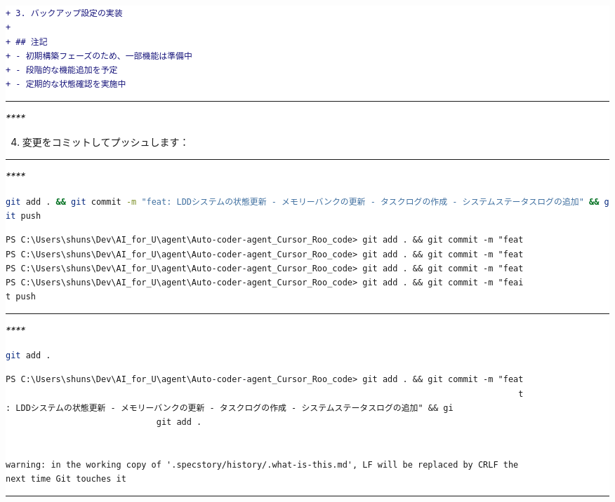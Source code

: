 ```diff
+ 3. バックアップ設定の実装
+ 
+ ## 注記
+ - 初期構築フェーズのため、一部機能は準備中
+ - 段階的な機能追加を予定
+ - 定期的な状態確認を実施中 
```

---

_****_





4. 変更をコミットしてプッシュします：

---

_****_

```bash
git add . && git commit -m "feat: LDDシステムの状態更新 - メモリーバンクの更新 - タスクログの作成 - システムステータスログの追加" && git push
```

```
PS C:\Users\shuns\Dev\AI_for_U\agent\Auto-coder-agent_Cursor_Roo_code> git add . && git commit -m "feat
PS C:\Users\shuns\Dev\AI_for_U\agent\Auto-coder-agent_Cursor_Roo_code> git add . && git commit -m "feat
PS C:\Users\shuns\Dev\AI_for_U\agent\Auto-coder-agent_Cursor_Roo_code> git add . && git commit -m "feat
PS C:\Users\shuns\Dev\AI_for_U\agent\Auto-coder-agent_Cursor_Roo_code> git add . && git commit -m "feai
t push
```

---

_****_

```bash
git add .
```

```
PS C:\Users\shuns\Dev\AI_for_U\agent\Auto-coder-agent_Cursor_Roo_code> git add . && git commit -m "feat
                                                                                                      t
: LDDシステムの状態更新 - メモリーバンクの更新 - タスクログの作成 - システムステータスログの追加" && gi
                              git add .                       


warning: in the working copy of '.specstory/history/.what-is-this.md', LF will be replaced by CRLF the 
next time Git touches it

```

---